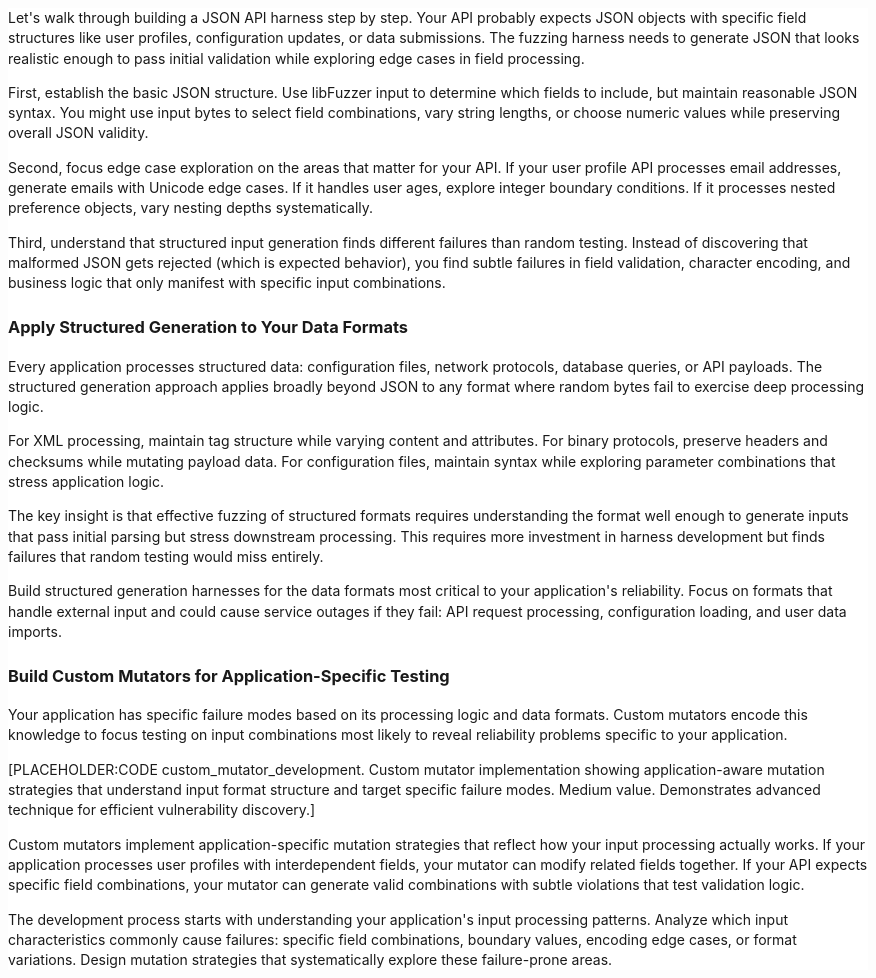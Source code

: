 Let's walk through building a JSON API harness step by step. Your API probably expects JSON objects with specific field structures like user profiles, configuration updates, or data submissions. The fuzzing harness needs to generate JSON that looks realistic enough to pass initial validation while exploring edge cases in field processing.

First, establish the basic JSON structure. Use libFuzzer input to determine which fields to include, but maintain reasonable JSON syntax. You might use input bytes to select field combinations, vary string lengths, or choose numeric values while preserving overall JSON validity.

Second, focus edge case exploration on the areas that matter for your API. If your user profile API processes email addresses, generate emails with Unicode edge cases. If it handles user ages, explore integer boundary conditions. If it processes nested preference objects, vary nesting depths systematically.

Third, understand that structured input generation finds different failures than random testing. Instead of discovering that malformed JSON gets rejected (which is expected behavior), you find subtle failures in field validation, character encoding, and business logic that only manifest with specific input combinations.

### Apply Structured Generation to Your Data Formats

Every application processes structured data: configuration files, network protocols, database queries, or API payloads. The structured generation approach applies broadly beyond JSON to any format where random bytes fail to exercise deep processing logic.

For XML processing, maintain tag structure while varying content and attributes. For binary protocols, preserve headers and checksums while mutating payload data. For configuration files, maintain syntax while exploring parameter combinations that stress application logic.

The key insight is that effective fuzzing of structured formats requires understanding the format well enough to generate inputs that pass initial parsing but stress downstream processing. This requires more investment in harness development but finds failures that random testing would miss entirely.

Build structured generation harnesses for the data formats most critical to your application's reliability. Focus on formats that handle external input and could cause service outages if they fail: API request processing, configuration loading, and user data imports.

### Build Custom Mutators for Application-Specific Testing

Your application has specific failure modes based on its processing logic and data formats. Custom mutators encode this knowledge to focus testing on input combinations most likely to reveal reliability problems specific to your application.

[PLACEHOLDER:CODE custom_mutator_development. Custom mutator implementation showing application-aware mutation strategies that understand input format structure and target specific failure modes. Medium value. Demonstrates advanced technique for efficient vulnerability discovery.]

Custom mutators implement application-specific mutation strategies that reflect how your input processing actually works. If your application processes user profiles with interdependent fields, your mutator can modify related fields together. If your API expects specific field combinations, your mutator can generate valid combinations with subtle violations that test validation logic.

The development process starts with understanding your application's input processing patterns. Analyze which input characteristics commonly cause failures: specific field combinations, boundary values, encoding edge cases, or format variations. Design mutation strategies that systematically explore these failure-prone areas.
